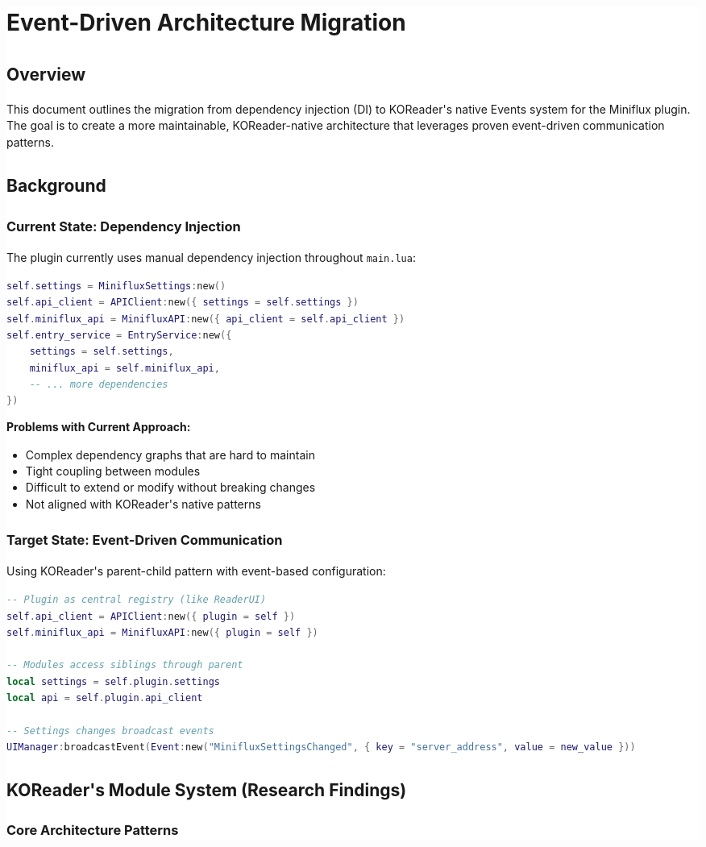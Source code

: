 # Event-Driven Architecture Migration

## Overview

This document outlines the migration from dependency injection (DI) to KOReader's native Events system for the Miniflux plugin. The goal is to create a more maintainable, KOReader-native architecture that leverages proven event-driven communication patterns.

## Background

### Current State: Dependency Injection
The plugin currently uses manual dependency injection throughout `main.lua`:

```lua
self.settings = MinifluxSettings:new()
self.api_client = APIClient:new({ settings = self.settings })
self.miniflux_api = MinifluxAPI:new({ api_client = self.api_client })
self.entry_service = EntryService:new({
    settings = self.settings,
    miniflux_api = self.miniflux_api,
    -- ... more dependencies
})
```

**Problems with Current Approach:**
- Complex dependency graphs that are hard to maintain
- Tight coupling between modules
- Difficult to extend or modify without breaking changes
- Not aligned with KOReader's native patterns

### Target State: Event-Driven Communication
Using KOReader's parent-child pattern with event-based configuration:

```lua
-- Plugin as central registry (like ReaderUI)
self.api_client = APIClient:new({ plugin = self })
self.miniflux_api = MinifluxAPI:new({ plugin = self })

-- Modules access siblings through parent
local settings = self.plugin.settings
local api = self.plugin.api_client

-- Settings changes broadcast events
UIManager:broadcastEvent(Event:new("MinifluxSettingsChanged", { key = "server_address", value = new_value }))
```

## KOReader's Module System (Research Findings)

### Core Architecture Patterns
